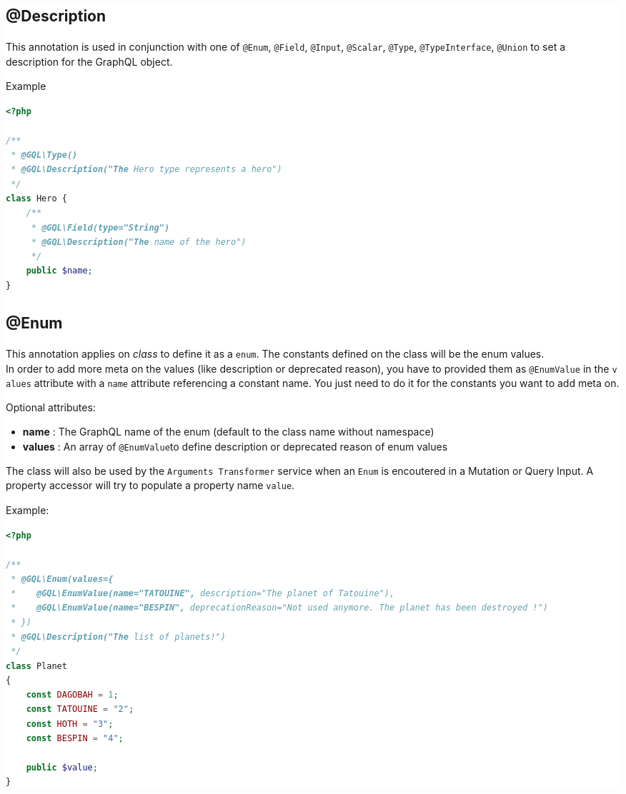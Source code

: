 ```php
```

## @Description

This annotation is used in conjunction with one of `@Enum`, `@Field`, `@Input`, `@Scalar`, `@Type`, `@TypeInterface`, `@Union` to set a description for the GraphQL object.

Example

```php
<?php

/**
 * @GQL\Type()
 * @GQL\Description("The Hero type represents a hero")
 */
class Hero {
    /**
     * @GQL\Field(type="String")
     * @GQL\Description("The name of the hero")
     */
    public $name;
}
```

## @Enum

This annotation applies on _class_ to define it as a `enum`. The constants defined on the class will be the enum values.  
In order to add more meta on the values (like description or deprecated reason), you have to provided them as `@EnumValue` in the `values` attribute with a `name` attribute referencing a constant name. You just need to do it for the constants you want to add meta on.

Optional attributes:

-   **name** : The GraphQL name of the enum (default to the class name without namespace)
-   **values** : An array of `@EnumValue`to define description or deprecated reason of enum values

The class will also be used by the `Arguments Transformer` service when an `Enum` is encoutered in a Mutation or Query Input. A property accessor will try to populate a property name `value`.

Example:

```php
<?php

/**
 * @GQL\Enum(values={
 *    @GQL\EnumValue(name="TATOUINE", description="The planet of Tatouine"),
 *    @GQL\EnumValue(name="BESPIN", deprecationReason="Not used anymore. The planet has been destroyed !")
 * })
 * @GQL\Description("The list of planets!")
 */
class Planet
{
    const DAGOBAH = 1;
    const TATOUINE = "2";
    const HOTH = "3";
    const BESPIN = "4";

    public $value;
}
```
